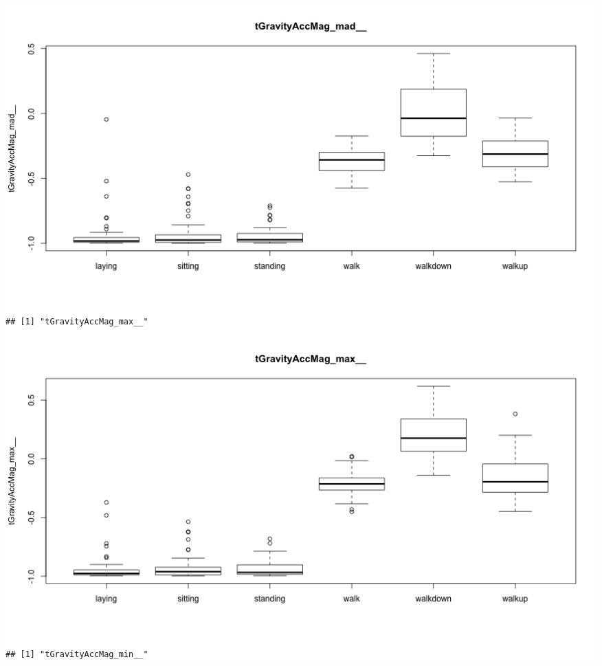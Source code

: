 ![plot of chunk unnamed-chunk-8](figure/unnamed-chunk-8216.png) 

```
## [1] "tGravityAccMag_max__"
```

![plot of chunk unnamed-chunk-8](figure/unnamed-chunk-8217.png) 

```
## [1] "tGravityAccMag_min__"
```
